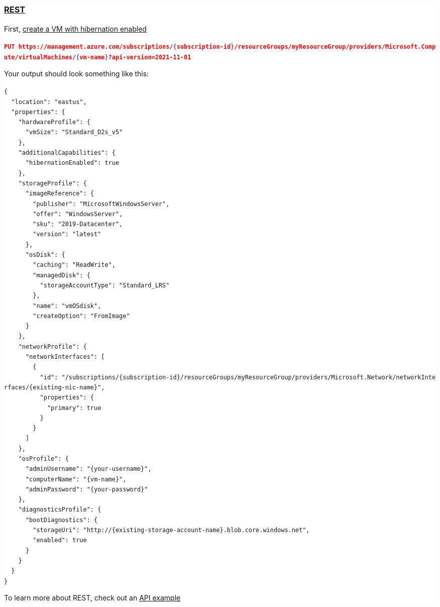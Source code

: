 ### [REST](#tab/enableWithREST)

First, [create a VM with hibernation enabled](/rest/api/compute/virtual-machines/create-or-update#create-a-vm-with-hibernationenabled)

```json
PUT https://management.azure.com/subscriptions/{subscription-id}/resourceGroups/myResourceGroup/providers/Microsoft.Compute/virtualMachines/{vm-name}?api-version=2021-11-01
```
Your output should look something like this:

```
{
  "location": "eastus",
  "properties": {
    "hardwareProfile": {
      "vmSize": "Standard_D2s_v5"
    },
    "additionalCapabilities": {
      "hibernationEnabled": true
    },
    "storageProfile": {
      "imageReference": {
        "publisher": "MicrosoftWindowsServer",
        "offer": "WindowsServer",
        "sku": "2019-Datacenter",
        "version": "latest"
      },
      "osDisk": {
        "caching": "ReadWrite",
        "managedDisk": {
          "storageAccountType": "Standard_LRS"
        },
        "name": "vmOSdisk",
        "createOption": "FromImage"
      }
    },
    "networkProfile": {
      "networkInterfaces": [
        {
          "id": "/subscriptions/{subscription-id}/resourceGroups/myResourceGroup/providers/Microsoft.Network/networkInterfaces/{existing-nic-name}",
          "properties": {
            "primary": true
          }
        }
      ]
    },
    "osProfile": {
      "adminUsername": "{your-username}",
      "computerName": "{vm-name}",
      "adminPassword": "{your-password}"
    },
    "diagnosticsProfile": {
      "bootDiagnostics": {
        "storageUri": "http://{existing-storage-account-name}.blob.core.windows.net",
        "enabled": true
      }
    }
  }
}

```
To learn more about REST, check out an [API example](/rest/api/compute/virtual-machines/create-or-update#create-a-vm-with-hibernationenabled)